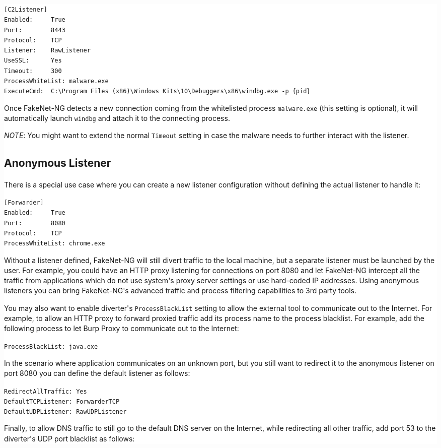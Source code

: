     [C2Listener]
    Enabled:     True
    Port:        8443
    Protocol:    TCP
    Listener:    RawListener
    UseSSL:      Yes
    Timeout:     300
    ProcessWhiteList: malware.exe
    ExecuteCmd:  C:\Program Files (x86)\Windows Kits\10\Debuggers\x86\windbg.exe -p {pid}

Once FakeNet-NG detects a new connection coming from the whitelisted process 
`malware.exe` (this setting is optional), it will automatically launch `windbg` 
and attach it to the connecting process.

*NOTE*: You might want to extend the normal `Timeout` setting in case the malware
      needs to further interact with the listener.

Anonymous Listener
------------------

There is a special use case where you can create a new listener configuration
without defining the actual listener to handle it:

    [Forwarder]
    Enabled:     True
    Port:        8080
    Protocol:    TCP
    ProcessWhiteList: chrome.exe

Without a listener defined, FakeNet-NG will still divert traffic to the local
machine, but a separate listener must be launched by the user. For example,
you could have an HTTP proxy listening for connections on port 8080 and let
FakeNet-NG intercept all the traffic from applications which do not use system's
proxy server settings or use hard-coded IP addresses. Using anonymous listeners 
you can bring FakeNet-NG's advanced traffic and process filtering capabilities 
to 3rd party tools.

You may also want to enable diverter's `ProcessBlackList` setting to allow
the external tool to communicate out to the Internet. For example, to allow
an HTTP proxy to forward proxied traffic add its process name to the process
blacklist. For example, add the following process to let Burp Proxy to
communicate out to the Internet:

    ProcessBlackList: java.exe

In the scenario where application communicates on an unknown port, but you still
want to redirect it to the anonymous listener on port 8080 you can define the 
default listener as follows:

    RedirectAllTraffic: Yes
    DefaultTCPListener: ForwarderTCP
    DefaultUDPListener: RawUDPListener

Finally, to allow DNS traffic to still go to the default DNS server on the
Internet, while redirecting all other traffic, add port 53 to the diverter's
UDP port blacklist as follows:
